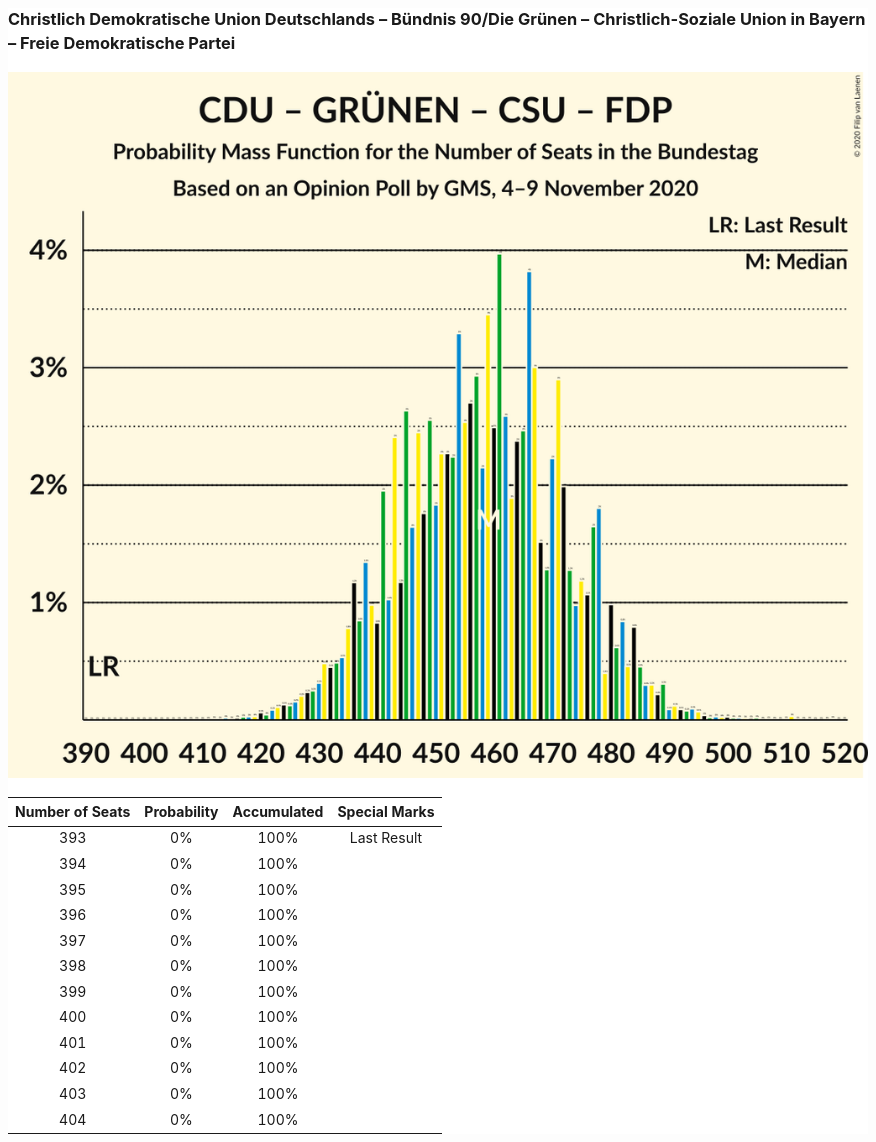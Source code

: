 ### Christlich Demokratische Union Deutschlands – Bündnis 90/Die Grünen – Christlich-Soziale Union in Bayern – Freie Demokratische Partei

![Graph with seats probability mass function not yet produced](2020-11-09-GMS-coalitions-seats-pmf-cdu–grünen–csu–fdp.png "Seats Probability Mass Function")

| Number of Seats | Probability | Accumulated | Special Marks |
|:---------------:|:-----------:|:-----------:|:-------------:|
| 393 | 0% | 100% | Last Result |
| 394 | 0% | 100% |  |
| 395 | 0% | 100% |  |
| 396 | 0% | 100% |  |
| 397 | 0% | 100% |  |
| 398 | 0% | 100% |  |
| 399 | 0% | 100% |  |
| 400 | 0% | 100% |  |
| 401 | 0% | 100% |  |
| 402 | 0% | 100% |  |
| 403 | 0% | 100% |  |
| 404 | 0% | 100% |  |